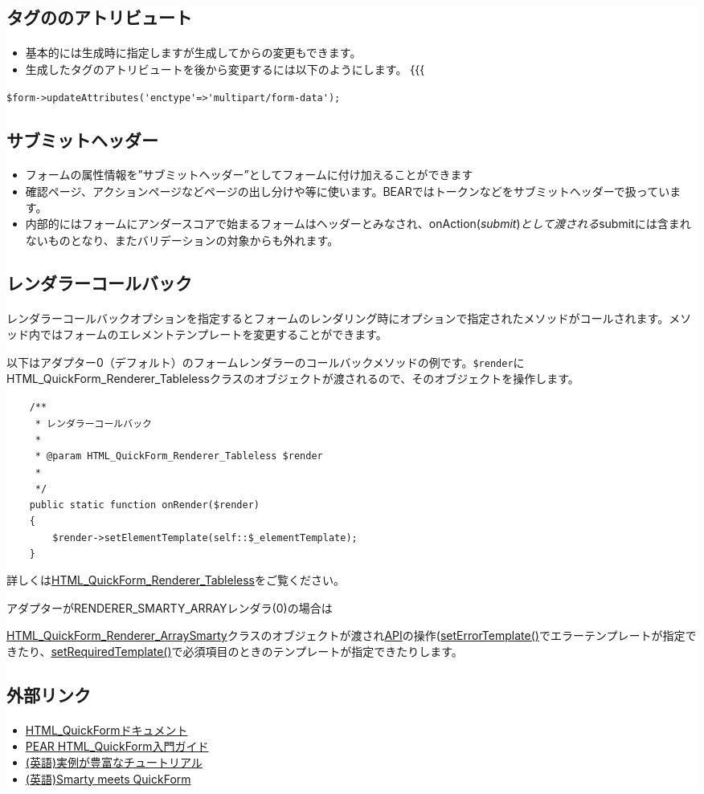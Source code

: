 ## タグののアトリビュート ##

  * 基本的には生成時に指定しますが生成してからの変更もできます。
  * 生成したタグのアトリビュートを後から変更するには以下のようにします。 {{{
```
$form->updateAttributes('enctype'=>'multipart/form-data');
```

## サブミットヘッダー ##

  * フォームの属性情報を”サブミットヘッダー”としてフォームに付け加えることができます
  * 確認ページ、アクションページなどページの出し分けや等に使います。BEARではトークンなどをサブミットヘッダーで扱っています。
  * 内部的にはフォームにアンダースコアで始まるフォームはヘッダーとみなされ、onAction($submit)として渡される$submitには含まれないものとなり、またバリデーションの対象からも外れます。

## レンダラーコールバック ##

レンダラーコールバックオプションを指定するとフォームのレンダリング時にオプションで指定されたメソッドがコールされます。メソッド内ではフォームのエレメントテンプレートを変更することができます。

以下はアダプター0（デフォルト）のフォームレンダラーのコールバックメソッドの例です。`$render`にHTML\_QuickForm\_Renderer\_Tablelessクラスのオブジェクトが渡されるので、そのオブジェクトを操作します。

```
    /**
     * レンダラーコールバック
     *
     * @param HTML_QuickForm_Renderer_Tableless $render
     *
     */
    public static function onRender($render)
    {
        $render->setElementTemplate(self::$_elementTemplate);
    }
```

詳しくは[HTML\_QuickForm\_Renderer\_Tableless](http://pear.php.net/package/HTML_QuickForm_Renderer_Tableless/docs/latest/HTML_QuickForm_Renderer_Tableless/HTML_QuickForm_Renderer_Tableless.html)をご覧ください。

アダプターがRENDERER\_SMARTY\_ARRAYレンダラ(0)の場合は

[HTML\_QuickForm\_Renderer\_ArraySmarty](http://pear.php.net/manual/ja/package.html.html-quickform.html-quickform-renderer-arraysmarty.php)クラスのオブジェクトが渡され[API](http://pear.php.net/package/HTML_QuickForm/docs/latest/HTML_QuickForm/HTML_QuickForm_Renderer_ArraySmarty.html)の操作([setErrorTemplate()](http://pear.php.net/package/HTML_QuickForm/docs/latest/HTML_QuickForm/HTML_QuickForm_Renderer_ArraySmarty.html#methodsetErrorTemplate)でエラーテンプレートが指定できたり、[setRequiredTemplate()](http://pear.php.net/package/HTML_QuickForm/docs/latest/HTML_QuickForm/HTML_QuickForm_Renderer_ArraySmarty.html#methodsetRequiredTemplate)で必須項目のときのテンプレートが指定できたりします。

## 外部リンク ##

  * [HTML\_QuickFormドキュメント](http://pear.php.net/manual/ja/package.html.html-quickform.php)
  * [PEAR HTML\_QuickForm入門ガイド](http://www.planewave.org/translations/quickform/html_quickform.html)
  * [(英語)実例が豊富なチュートリアル](http://www.sklar.com/talks/index.php/nyphp-quickform/0)
  * [(英語)Smarty meets QuickForm](http://davidmintz.org/presentations/show.php/QuickForm_and_Smarty/12)